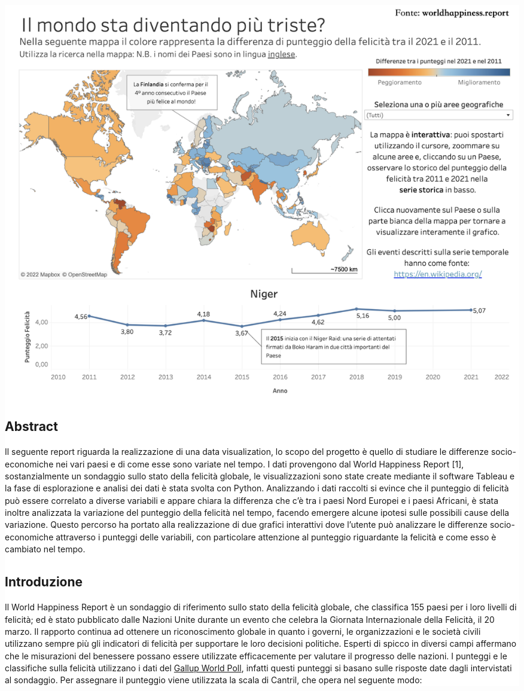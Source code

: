 ![Seconda visualizzazione definitiva](https://github.com/Emeierkeio/dataviz-findinghappiness/blob/main/viz/definitiva2.png)



## Abstract
Il seguente report riguarda la realizzazione di una data visualization, lo scopo del progetto è quello di studiare le differenze socio-economiche nei vari paesi e di come esse sono variate nel tempo.
I dati provengono dal World Happiness Report [1], sostanzialmente un sondaggio sullo stato della felicità globale, le visualizzazioni sono state create mediante il software Tableau e la fase di esplorazione e analisi dei dati è stata svolta con Python.
Analizzando i dati raccolti si evince che il punteggio di felicità può essere correlato a diverse variabili e appare chiara la differenza che c’è tra i paesi Nord Europei e i paesi Africani,
è stata inoltre analizzata la variazione del punteggio della felicità nel tempo, facendo emergere alcune ipotesi sulle possibili cause della variazione.
Questo percorso ha portato alla realizzazione di due grafici interattivi dove l’utente può analizzare le differenze socio-economiche attraverso i punteggi delle variabili, con particolare attenzione al punteggio riguardante la felicità e come esso è cambiato nel tempo.

## Introduzione
Il World Happiness Report è un sondaggio di riferimento sullo stato della felicità globale, che classifica 155 paesi per i loro livelli di felicità; ed è stato pubblicato dalle Nazioni Unite durante un evento che celebra la Giornata Internazionale della Felicità, il 20 marzo. Il rapporto continua ad ottenere un riconoscimento globale in quanto i governi, le organizzazioni e le società civili utilizzano sempre più gli indicatori di felicità per supportare le loro decisioni politiche. Esperti di spicco in diversi campi affermano che le misurazioni del benessere possano essere utilizzate efficacemente per valutare il progresso delle nazioni.
I punteggi e le classifiche sulla felicità utilizzano i dati del [Gallup World Poll](Https://www.gallup.com/analytics/349487/gallup-global-happiness-center.aspx), infatti questi punteggi si basano sulle risposte date dagli intervistati al sondaggio. Per assegnare il punteggio viene utilizzata la scala di Cantril, che opera nel seguente modo: